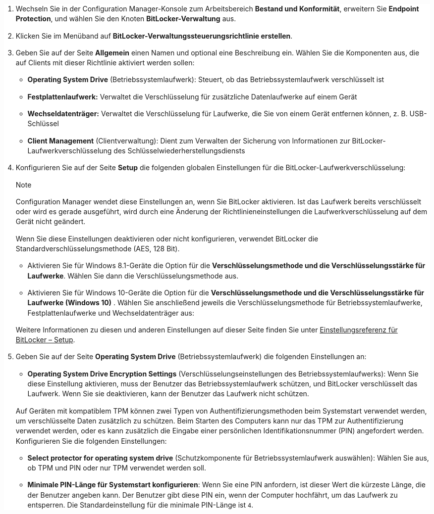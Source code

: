 1. Wechseln Sie in der Configuration Manager-Konsole zum Arbeitsbereich **Bestand und Konformität**, erweitern Sie **Endpoint Protection**, und wählen Sie den Knoten **BitLocker-Verwaltung** aus.

1. Klicken Sie im Menüband auf **BitLocker-Verwaltungssteuerungsrichtlinie erstellen**.

1. Geben Sie auf der Seite **Allgemein** einen Namen und optional eine Beschreibung ein. Wählen Sie die Komponenten aus, die auf Clients mit dieser Richtlinie aktiviert werden sollen:  

    - **Operating System Drive** (Betriebssystemlaufwerk): Steuert, ob das Betriebssystemlaufwerk verschlüsselt ist

    - **Festplattenlaufwerk:** Verwaltet die Verschlüsselung für zusätzliche Datenlaufwerke auf einem Gerät

    - **Wechseldatenträger:** Verwaltet die Verschlüsselung für Laufwerke, die Sie von einem Gerät entfernen können, z. B. USB-Schlüssel

    - **Client Management** (Clientverwaltung): Dient zum Verwalten der Sicherung von Informationen zur BitLocker-Laufwerkverschlüsselung des Schlüsselwiederherstellungsdiensts  

1. Konfigurieren Sie auf der Seite **Setup** die folgenden globalen Einstellungen für die BitLocker-Laufwerkverschlüsselung:

    > [!NOTE]
    > Configuration Manager wendet diese Einstellungen an, wenn Sie BitLocker aktivieren. Ist das Laufwerk bereits verschlüsselt oder wird es gerade ausgeführt, wird durch eine Änderung der Richtlinieneinstellungen die Laufwerkverschlüsselung auf dem Gerät nicht geändert.
    >
    > Wenn Sie diese Einstellungen deaktivieren oder nicht konfigurieren, verwendet BitLocker die Standardverschlüsselungsmethode (AES, 128 Bit).

    - Aktivieren Sie für Windows 8.1-Geräte die Option für die **Verschlüsselungsmethode und die Verschlüsselungsstärke für Laufwerke**. Wählen Sie dann die Verschlüsselungsmethode aus.

    - Aktivieren Sie für Windows 10-Geräte die Option für die **Verschlüsselungsmethode und die Verschlüsselungsstärke für Laufwerke (Windows 10)** . Wählen Sie anschließend jeweils die Verschlüsselungsmethode für Betriebssystemlaufwerke, Festplattenlaufwerke und Wechseldatenträger aus:

    Weitere Informationen zu diesen und anderen Einstellungen auf dieser Seite finden Sie unter [Einstellungsreferenz für BitLocker – Setup](../../tech-ref/bitlocker/settings.md#setup).

1. Geben Sie auf der Seite **Operating System Drive** (Betriebssystemlaufwerk) die folgenden Einstellungen an:  

    - **Operating System Drive Encryption Settings** (Verschlüsselungseinstellungen des Betriebssystemlaufwerks): Wenn Sie diese Einstellung aktivieren, muss der Benutzer das Betriebssystemlaufwerk schützen, und BitLocker verschlüsselt das Laufwerk. Wenn Sie sie deaktivieren, kann der Benutzer das Laufwerk nicht schützen.  

    Auf Geräten mit kompatiblem TPM können zwei Typen von Authentifizierungsmethoden beim Systemstart verwendet werden, um verschlüsselte Daten zusätzlich zu schützen. Beim Starten des Computers kann nur das TPM zur Authentifizierung verwendet werden, oder es kann zusätzlich die Eingabe einer persönlichen Identifikationsnummer (PIN) angefordert werden. Konfigurieren Sie die folgenden Einstellungen:

    - **Select protector for operating system drive** (Schutzkomponente für Betriebssystemlaufwerk auswählen): Wählen Sie aus, ob TPM und PIN oder nur TPM verwendet werden soll.

    - **Minimale PIN-Länge für Systemstart konfigurieren**: Wenn Sie eine PIN anfordern, ist dieser Wert die kürzeste Länge, die der Benutzer angeben kann. Der Benutzer gibt diese PIN ein, wenn der Computer hochfährt, um das Laufwerk zu entsperren. Die Standardeinstellung für die minimale PIN-Länge ist `4`.
